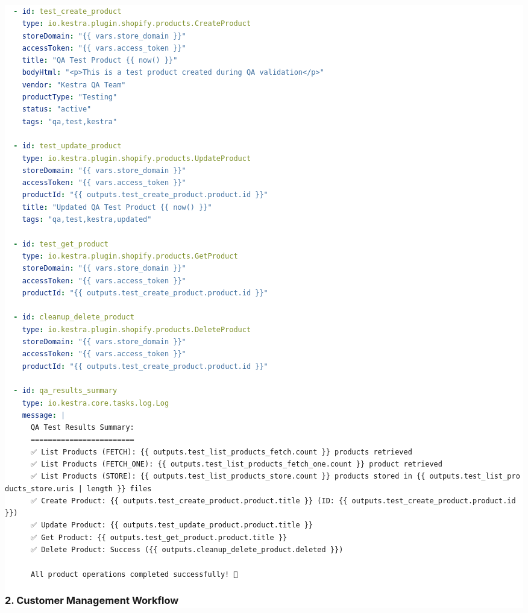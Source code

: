 ```yaml
  - id: test_create_product
    type: io.kestra.plugin.shopify.products.CreateProduct
    storeDomain: "{{ vars.store_domain }}"
    accessToken: "{{ vars.access_token }}"
    title: "QA Test Product {{ now() }}"
    bodyHtml: "<p>This is a test product created during QA validation</p>"
    vendor: "Kestra QA Team"
    productType: "Testing"
    status: "active"
    tags: "qa,test,kestra"

  - id: test_update_product
    type: io.kestra.plugin.shopify.products.UpdateProduct
    storeDomain: "{{ vars.store_domain }}"
    accessToken: "{{ vars.access_token }}"
    productId: "{{ outputs.test_create_product.product.id }}"
    title: "Updated QA Test Product {{ now() }}"
    tags: "qa,test,kestra,updated"

  - id: test_get_product
    type: io.kestra.plugin.shopify.products.GetProduct
    storeDomain: "{{ vars.store_domain }}"
    accessToken: "{{ vars.access_token }}"
    productId: "{{ outputs.test_create_product.product.id }}"

  - id: cleanup_delete_product
    type: io.kestra.plugin.shopify.products.DeleteProduct
    storeDomain: "{{ vars.store_domain }}"
    accessToken: "{{ vars.access_token }}"
    productId: "{{ outputs.test_create_product.product.id }}"

  - id: qa_results_summary
    type: io.kestra.core.tasks.log.Log
    message: |
      QA Test Results Summary:
      ========================
      ✅ List Products (FETCH): {{ outputs.test_list_products_fetch.count }} products retrieved
      ✅ List Products (FETCH_ONE): {{ outputs.test_list_products_fetch_one.count }} product retrieved
      ✅ List Products (STORE): {{ outputs.test_list_products_store.count }} products stored in {{ outputs.test_list_products_store.uris | length }} files
      ✅ Create Product: {{ outputs.test_create_product.product.title }} (ID: {{ outputs.test_create_product.product.id }})
      ✅ Update Product: {{ outputs.test_update_product.product.title }}
      ✅ Get Product: {{ outputs.test_get_product.product.title }}
      ✅ Delete Product: Success ({{ outputs.cleanup_delete_product.deleted }})
      
      All product operations completed successfully! 🎉
```

### 2. Customer Management Workflow
